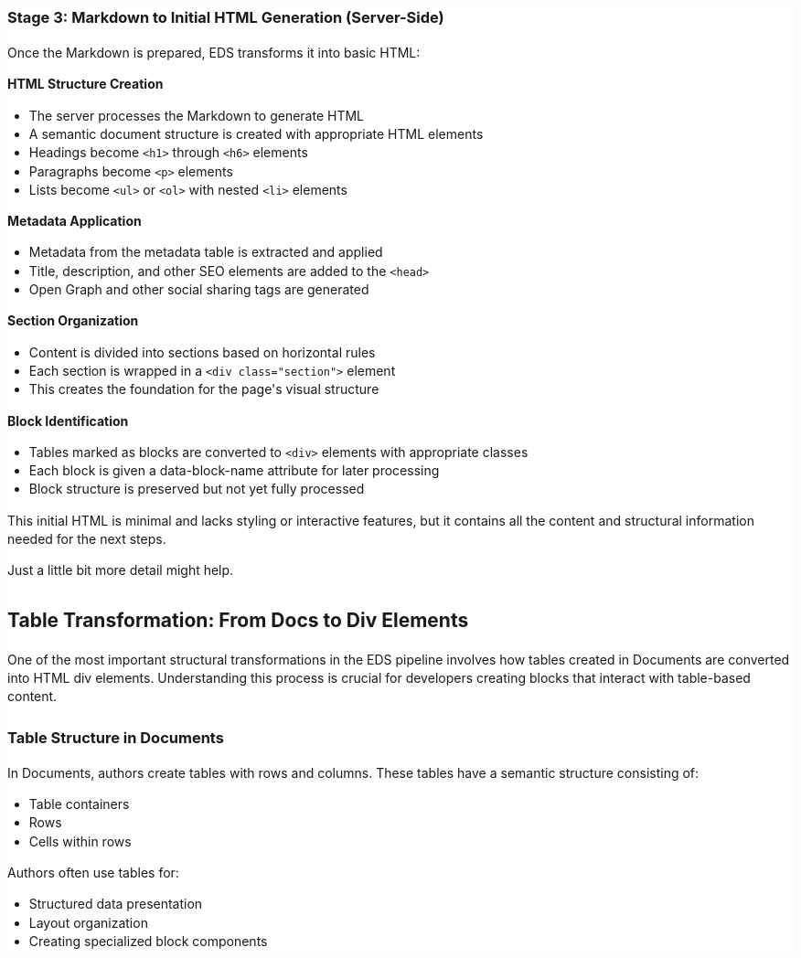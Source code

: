 ### Stage 3: Markdown to Initial HTML Generation (Server-Side)

Once the Markdown is prepared, EDS transforms it into basic HTML:

**HTML Structure Creation**

- The server processes the Markdown to generate HTML
- A semantic document structure is created with appropriate HTML elements
- Headings become `<h1>` through `<h6>` elements
- Paragraphs become `<p>` elements
- Lists become `<ul>` or `<ol>` with nested `<li>` elements

**Metadata Application**

- Metadata from the metadata table is extracted and applied
- Title, description, and other SEO elements are added to the `<head>`
- Open Graph and other social sharing tags are generated

**Section Organization**

- Content is divided into sections based on horizontal rules
- Each section is wrapped in a `<div class="section">` element
- This creates the foundation for the page's visual structure

**Block Identification**

- Tables marked as blocks are converted to `<div>` elements with appropriate classes
- Each block is given a data-block-name attribute for later processing
- Block structure is preserved but not yet fully processed

This initial HTML is minimal and lacks styling or interactive features, but it contains all the content and structural information needed for the next steps.

Just a little bit more detail might help.

## Table Transformation: From Docs to Div Elements

One of the most important structural transformations in the EDS pipeline involves how tables created in Documents are converted into HTML div elements. Understanding this process is crucial for developers creating blocks that interact with table-based content.

### Table Structure in Documents

In Documents, authors create tables with rows and columns. These tables have a semantic structure consisting of:

- Table containers
- Rows
- Cells within rows

Authors often use tables for:

- Structured data presentation
- Layout organization
- Creating specialized block components
